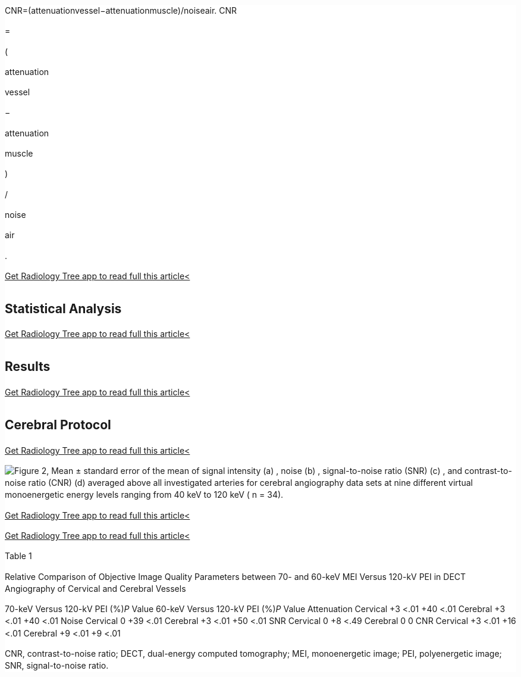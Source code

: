 
CNR=(attenuationvessel−attenuationmuscle)/noiseair.
CNR

=

(

attenuation

vessel

−

attenuation

muscle

)

/

noise

air

.


[Get Radiology Tree app to read full this article<](https://clinicalpub.com/app)

## Statistical Analysis

[Get Radiology Tree app to read full this article<](https://clinicalpub.com/app)

## Results

[Get Radiology Tree app to read full this article<](https://clinicalpub.com/app)

## Cerebral Protocol

[Get Radiology Tree app to read full this article<](https://clinicalpub.com/app)

![Figure 2, Mean ± standard error of the mean of signal intensity (a) , noise (b) , signal-to-noise ratio (SNR) (c) , and contrast-to-noise ratio (CNR) (d) averaged above all investigated arteries for cerebral angiography data sets at nine different virtual monoenergetic energy levels ranging from 40 keV to 120 keV ( n = 34).](https://storage.googleapis.com/dl.dentistrykey.com/clinical/OptimizationofKiloelectronVoltSettingsinCerebralandCervicalDualenergyCTAngiographyDeterminedwithVirtualMonoenergeticImaging/1_1s20S1076633213005795.jpg)

[Get Radiology Tree app to read full this article<](https://clinicalpub.com/app)

[Get Radiology Tree app to read full this article<](https://clinicalpub.com/app)

Table 1


Relative Comparison of Objective Image Quality Parameters between 70- and 60-keV MEI Versus 120-kV PEI in DECT Angiography of Cervical and Cerebral Vessels


70-keV Versus 120-kV PEI (%)_P_ Value 60-keV Versus 120-kV PEI (%)_P_ Value Attenuation Cervical +3 <.01 +40 <.01 Cerebral +3 <.01 +40 <.01 Noise Cervical 0 +39 <.01 Cerebral +3 <.01 +50 <.01 SNR Cervical 0 +8 <.49 Cerebral 0 0 CNR Cervical +3 <.01 +16 <.01 Cerebral +9 <.01 +9 <.01

CNR, contrast-to-noise ratio; DECT, dual-energy computed tomography; MEI, monoenergetic image; PEI, polyenergetic image; SNR, signal-to-noise ratio.
